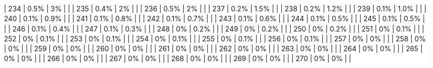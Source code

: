 | 234 | 0.5% | 3% |  |
| 235 | 0.4% | 2% |  |
| 236 | 0.5% | 2% |  |
| 237 | 0.2% | 1.5% |  |
| 238 | 0.2% | 1.2% |  |
| 239 | 0.1% | 1.0% |  |
| 240 | 0.1% | 0.9% |  |
| 241 | 0.1% | 0.8% |  |
| 242 | 0.1% | 0.7% |  |
| 243 | 0.1% | 0.6% |  |
| 244 | 0.1% | 0.5% |  |
| 245 | 0.1% | 0.5% |  |
| 246 | 0.1% | 0.4% |  |
| 247 | 0.1% | 0.3% |  |
| 248 | 0% | 0.2% |  |
| 249 | 0% | 0.2% |  |
| 250 | 0% | 0.2% |  |
| 251 | 0% | 0.1% |  |
| 252 | 0% | 0.1% |  |
| 253 | 0% | 0.1% |  |
| 254 | 0% | 0.1% |  |
| 255 | 0% | 0.1% |  |
| 256 | 0% | 0.1% |  |
| 257 | 0% | 0% |  |
| 258 | 0% | 0% |  |
| 259 | 0% | 0% |  |
| 260 | 0% | 0% |  |
| 261 | 0% | 0% |  |
| 262 | 0% | 0% |  |
| 263 | 0% | 0% |  |
| 264 | 0% | 0% |  |
| 265 | 0% | 0% |  |
| 266 | 0% | 0% |  |
| 267 | 0% | 0% |  |
| 268 | 0% | 0% |  |
| 269 | 0% | 0% |  |
| 270 | 0% | 0% |  |